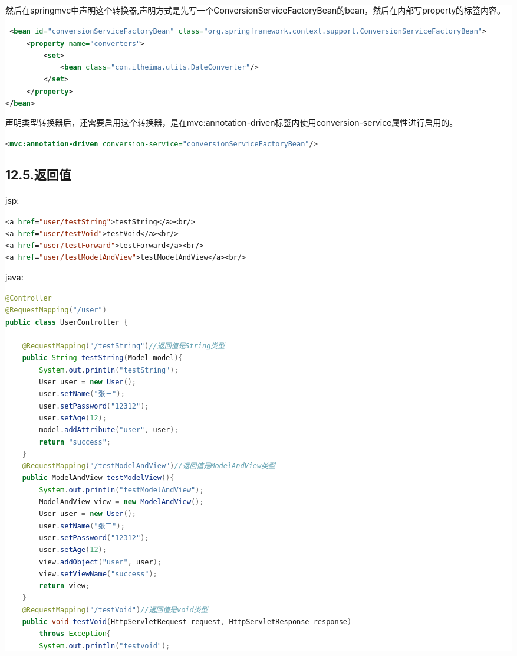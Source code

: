 

然后在springmvc中声明这个转换器,声明方式是先写一个ConversionServiceFactoryBean的bean，然后在内部写property的标签内容。

```xml
 <bean id="conversionServiceFactoryBean" class="org.springframework.context.support.ConversionServiceFactoryBean">
     <property name="converters">
         <set>
             <bean class="com.itheima.utils.DateConverter"/>
         </set>
     </property>
</bean>
```



声明类型转换器后，还需要启用这个转换器，是在mvc:annotation-driven标签内使用conversion-service属性进行启用的。

```xml
<mvc:annotation-driven conversion-service="conversionServiceFactoryBean"/>
```



## 12.5.返回值

jsp:

```jsp
<a href="user/testString">testString</a><br/>
<a href="user/testVoid">testVoid</a><br/>
<a href="user/testForward">testForward</a><br/>
<a href="user/testModelAndView">testModelAndView</a><br/>
```



java:

```java
@Controller
@RequestMapping("/user")
public class UserController {

    @RequestMapping("/testString")//返回值是String类型
    public String testString(Model model){
        System.out.println("testString");
        User user = new User();
        user.setName("张三");
        user.setPassword("12312");
        user.setAge(12);
        model.addAttribute("user", user);
        return "success";
    }
    @RequestMapping("/testModelAndView")//返回值是ModelAndView类型
    public ModelAndView testModelView(){
        System.out.println("testModelAndView");
        ModelAndView view = new ModelAndView();
        User user = new User();
        user.setName("张三");
        user.setPassword("12312");
        user.setAge(12);
        view.addObject("user", user);
        view.setViewName("success");
        return view;
    }
    @RequestMapping("/testVoid")//返回值是void类型
    public void testVoid(HttpServletRequest request, HttpServletResponse response) 
        throws Exception{
        System.out.println("testvoid");
```